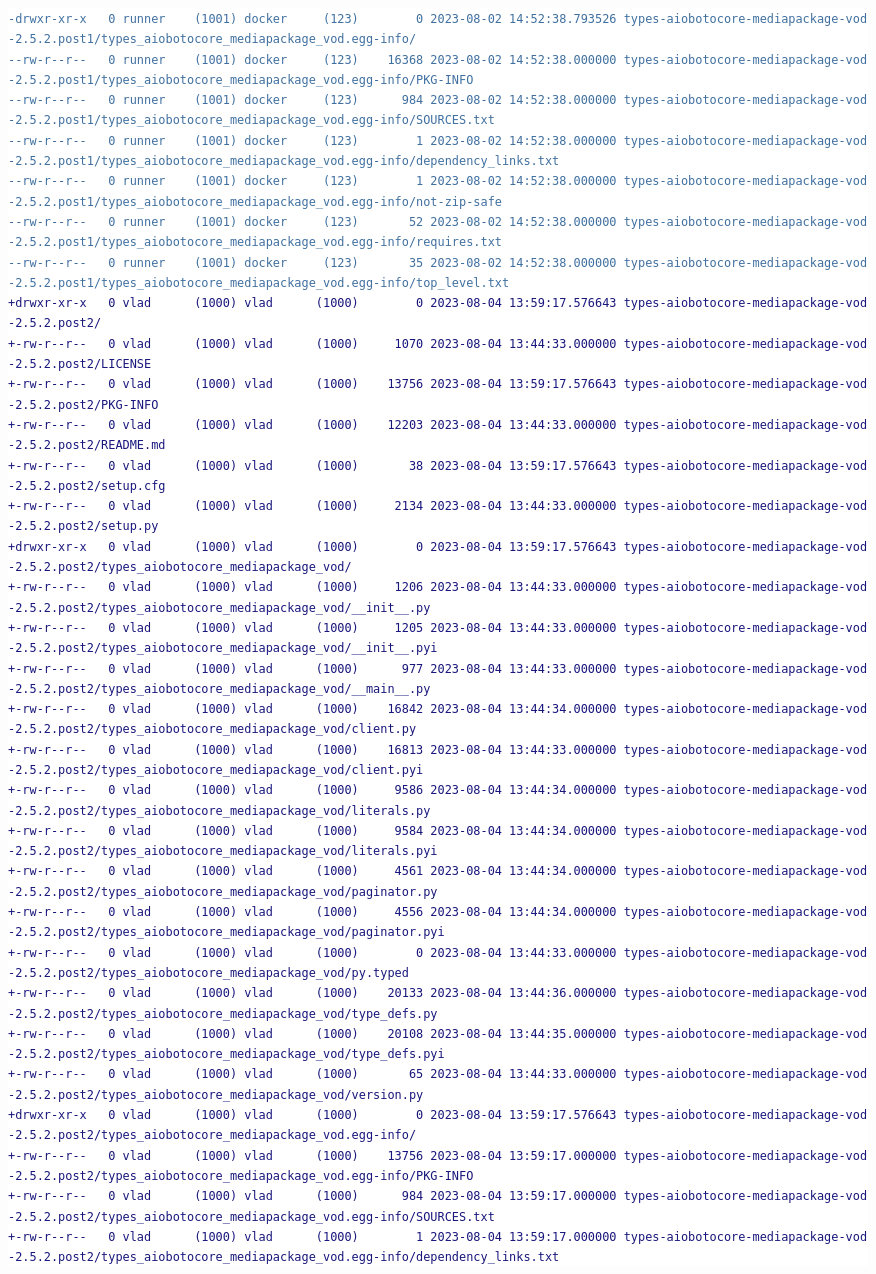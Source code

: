 ```diff
-drwxr-xr-x   0 runner    (1001) docker     (123)        0 2023-08-02 14:52:38.793526 types-aiobotocore-mediapackage-vod-2.5.2.post1/types_aiobotocore_mediapackage_vod.egg-info/
--rw-r--r--   0 runner    (1001) docker     (123)    16368 2023-08-02 14:52:38.000000 types-aiobotocore-mediapackage-vod-2.5.2.post1/types_aiobotocore_mediapackage_vod.egg-info/PKG-INFO
--rw-r--r--   0 runner    (1001) docker     (123)      984 2023-08-02 14:52:38.000000 types-aiobotocore-mediapackage-vod-2.5.2.post1/types_aiobotocore_mediapackage_vod.egg-info/SOURCES.txt
--rw-r--r--   0 runner    (1001) docker     (123)        1 2023-08-02 14:52:38.000000 types-aiobotocore-mediapackage-vod-2.5.2.post1/types_aiobotocore_mediapackage_vod.egg-info/dependency_links.txt
--rw-r--r--   0 runner    (1001) docker     (123)        1 2023-08-02 14:52:38.000000 types-aiobotocore-mediapackage-vod-2.5.2.post1/types_aiobotocore_mediapackage_vod.egg-info/not-zip-safe
--rw-r--r--   0 runner    (1001) docker     (123)       52 2023-08-02 14:52:38.000000 types-aiobotocore-mediapackage-vod-2.5.2.post1/types_aiobotocore_mediapackage_vod.egg-info/requires.txt
--rw-r--r--   0 runner    (1001) docker     (123)       35 2023-08-02 14:52:38.000000 types-aiobotocore-mediapackage-vod-2.5.2.post1/types_aiobotocore_mediapackage_vod.egg-info/top_level.txt
+drwxr-xr-x   0 vlad      (1000) vlad      (1000)        0 2023-08-04 13:59:17.576643 types-aiobotocore-mediapackage-vod-2.5.2.post2/
+-rw-r--r--   0 vlad      (1000) vlad      (1000)     1070 2023-08-04 13:44:33.000000 types-aiobotocore-mediapackage-vod-2.5.2.post2/LICENSE
+-rw-r--r--   0 vlad      (1000) vlad      (1000)    13756 2023-08-04 13:59:17.576643 types-aiobotocore-mediapackage-vod-2.5.2.post2/PKG-INFO
+-rw-r--r--   0 vlad      (1000) vlad      (1000)    12203 2023-08-04 13:44:33.000000 types-aiobotocore-mediapackage-vod-2.5.2.post2/README.md
+-rw-r--r--   0 vlad      (1000) vlad      (1000)       38 2023-08-04 13:59:17.576643 types-aiobotocore-mediapackage-vod-2.5.2.post2/setup.cfg
+-rw-r--r--   0 vlad      (1000) vlad      (1000)     2134 2023-08-04 13:44:33.000000 types-aiobotocore-mediapackage-vod-2.5.2.post2/setup.py
+drwxr-xr-x   0 vlad      (1000) vlad      (1000)        0 2023-08-04 13:59:17.576643 types-aiobotocore-mediapackage-vod-2.5.2.post2/types_aiobotocore_mediapackage_vod/
+-rw-r--r--   0 vlad      (1000) vlad      (1000)     1206 2023-08-04 13:44:33.000000 types-aiobotocore-mediapackage-vod-2.5.2.post2/types_aiobotocore_mediapackage_vod/__init__.py
+-rw-r--r--   0 vlad      (1000) vlad      (1000)     1205 2023-08-04 13:44:33.000000 types-aiobotocore-mediapackage-vod-2.5.2.post2/types_aiobotocore_mediapackage_vod/__init__.pyi
+-rw-r--r--   0 vlad      (1000) vlad      (1000)      977 2023-08-04 13:44:33.000000 types-aiobotocore-mediapackage-vod-2.5.2.post2/types_aiobotocore_mediapackage_vod/__main__.py
+-rw-r--r--   0 vlad      (1000) vlad      (1000)    16842 2023-08-04 13:44:34.000000 types-aiobotocore-mediapackage-vod-2.5.2.post2/types_aiobotocore_mediapackage_vod/client.py
+-rw-r--r--   0 vlad      (1000) vlad      (1000)    16813 2023-08-04 13:44:33.000000 types-aiobotocore-mediapackage-vod-2.5.2.post2/types_aiobotocore_mediapackage_vod/client.pyi
+-rw-r--r--   0 vlad      (1000) vlad      (1000)     9586 2023-08-04 13:44:34.000000 types-aiobotocore-mediapackage-vod-2.5.2.post2/types_aiobotocore_mediapackage_vod/literals.py
+-rw-r--r--   0 vlad      (1000) vlad      (1000)     9584 2023-08-04 13:44:34.000000 types-aiobotocore-mediapackage-vod-2.5.2.post2/types_aiobotocore_mediapackage_vod/literals.pyi
+-rw-r--r--   0 vlad      (1000) vlad      (1000)     4561 2023-08-04 13:44:34.000000 types-aiobotocore-mediapackage-vod-2.5.2.post2/types_aiobotocore_mediapackage_vod/paginator.py
+-rw-r--r--   0 vlad      (1000) vlad      (1000)     4556 2023-08-04 13:44:34.000000 types-aiobotocore-mediapackage-vod-2.5.2.post2/types_aiobotocore_mediapackage_vod/paginator.pyi
+-rw-r--r--   0 vlad      (1000) vlad      (1000)        0 2023-08-04 13:44:33.000000 types-aiobotocore-mediapackage-vod-2.5.2.post2/types_aiobotocore_mediapackage_vod/py.typed
+-rw-r--r--   0 vlad      (1000) vlad      (1000)    20133 2023-08-04 13:44:36.000000 types-aiobotocore-mediapackage-vod-2.5.2.post2/types_aiobotocore_mediapackage_vod/type_defs.py
+-rw-r--r--   0 vlad      (1000) vlad      (1000)    20108 2023-08-04 13:44:35.000000 types-aiobotocore-mediapackage-vod-2.5.2.post2/types_aiobotocore_mediapackage_vod/type_defs.pyi
+-rw-r--r--   0 vlad      (1000) vlad      (1000)       65 2023-08-04 13:44:33.000000 types-aiobotocore-mediapackage-vod-2.5.2.post2/types_aiobotocore_mediapackage_vod/version.py
+drwxr-xr-x   0 vlad      (1000) vlad      (1000)        0 2023-08-04 13:59:17.576643 types-aiobotocore-mediapackage-vod-2.5.2.post2/types_aiobotocore_mediapackage_vod.egg-info/
+-rw-r--r--   0 vlad      (1000) vlad      (1000)    13756 2023-08-04 13:59:17.000000 types-aiobotocore-mediapackage-vod-2.5.2.post2/types_aiobotocore_mediapackage_vod.egg-info/PKG-INFO
+-rw-r--r--   0 vlad      (1000) vlad      (1000)      984 2023-08-04 13:59:17.000000 types-aiobotocore-mediapackage-vod-2.5.2.post2/types_aiobotocore_mediapackage_vod.egg-info/SOURCES.txt
+-rw-r--r--   0 vlad      (1000) vlad      (1000)        1 2023-08-04 13:59:17.000000 types-aiobotocore-mediapackage-vod-2.5.2.post2/types_aiobotocore_mediapackage_vod.egg-info/dependency_links.txt
```